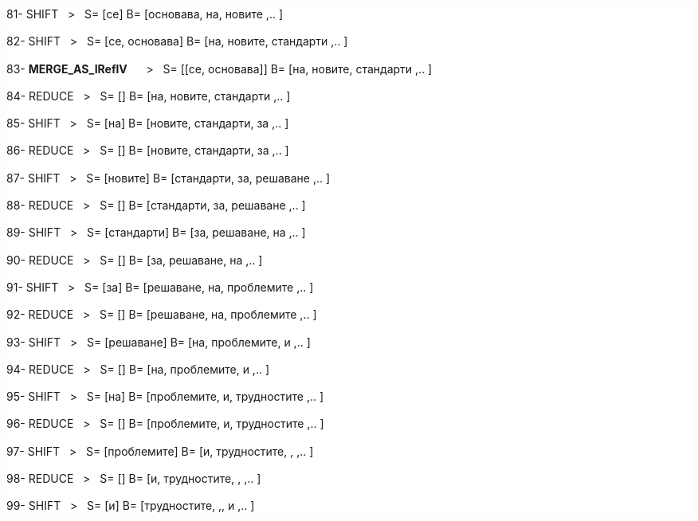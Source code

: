 81- SHIFT&nbsp;&nbsp;&nbsp;>&nbsp;&nbsp;&nbsp;S= [се]   B= [основава, на, новите ,.. ]



82- SHIFT&nbsp;&nbsp;&nbsp;>&nbsp;&nbsp;&nbsp;S= [се, основава]   B= [на, новите, стандарти ,.. ]



83- **MERGE_AS_IReflV**&nbsp;&nbsp;&nbsp;&nbsp;&nbsp;&nbsp;>&nbsp;&nbsp;&nbsp;S= [[се, основава]]   B= [на, новите, стандарти ,.. ]



84- REDUCE&nbsp;&nbsp;&nbsp;>&nbsp;&nbsp;&nbsp;S= []   B= [на, новите, стандарти ,.. ]



85- SHIFT&nbsp;&nbsp;&nbsp;>&nbsp;&nbsp;&nbsp;S= [на]   B= [новите, стандарти, за ,.. ]



86- REDUCE&nbsp;&nbsp;&nbsp;>&nbsp;&nbsp;&nbsp;S= []   B= [новите, стандарти, за ,.. ]



87- SHIFT&nbsp;&nbsp;&nbsp;>&nbsp;&nbsp;&nbsp;S= [новите]   B= [стандарти, за, решаване ,.. ]



88- REDUCE&nbsp;&nbsp;&nbsp;>&nbsp;&nbsp;&nbsp;S= []   B= [стандарти, за, решаване ,.. ]



89- SHIFT&nbsp;&nbsp;&nbsp;>&nbsp;&nbsp;&nbsp;S= [стандарти]   B= [за, решаване, на ,.. ]



90- REDUCE&nbsp;&nbsp;&nbsp;>&nbsp;&nbsp;&nbsp;S= []   B= [за, решаване, на ,.. ]



91- SHIFT&nbsp;&nbsp;&nbsp;>&nbsp;&nbsp;&nbsp;S= [за]   B= [решаване, на, проблемите ,.. ]



92- REDUCE&nbsp;&nbsp;&nbsp;>&nbsp;&nbsp;&nbsp;S= []   B= [решаване, на, проблемите ,.. ]



93- SHIFT&nbsp;&nbsp;&nbsp;>&nbsp;&nbsp;&nbsp;S= [решаване]   B= [на, проблемите, и ,.. ]



94- REDUCE&nbsp;&nbsp;&nbsp;>&nbsp;&nbsp;&nbsp;S= []   B= [на, проблемите, и ,.. ]



95- SHIFT&nbsp;&nbsp;&nbsp;>&nbsp;&nbsp;&nbsp;S= [на]   B= [проблемите, и, трудностите ,.. ]



96- REDUCE&nbsp;&nbsp;&nbsp;>&nbsp;&nbsp;&nbsp;S= []   B= [проблемите, и, трудностите ,.. ]



97- SHIFT&nbsp;&nbsp;&nbsp;>&nbsp;&nbsp;&nbsp;S= [проблемите]   B= [и, трудностите, , ,.. ]



98- REDUCE&nbsp;&nbsp;&nbsp;>&nbsp;&nbsp;&nbsp;S= []   B= [и, трудностите, , ,.. ]



99- SHIFT&nbsp;&nbsp;&nbsp;>&nbsp;&nbsp;&nbsp;S= [и]   B= [трудностите, ,, и ,.. ]

